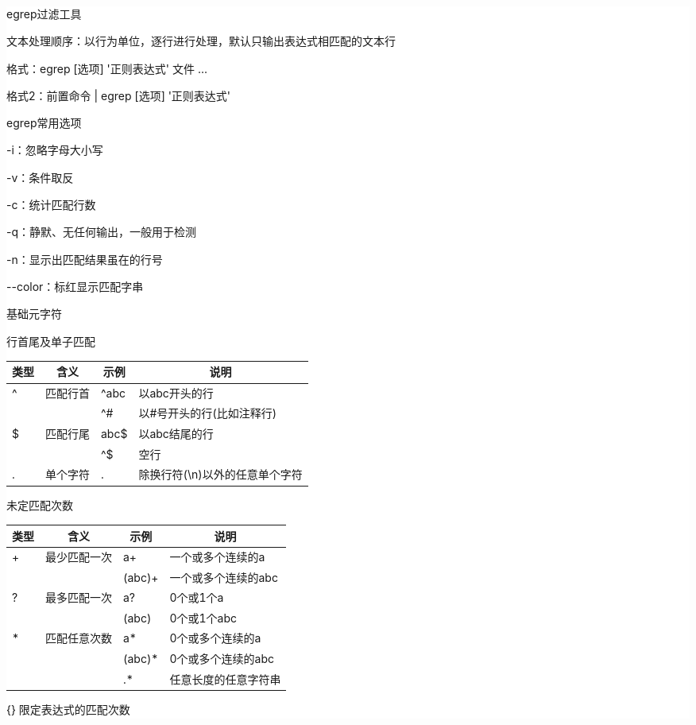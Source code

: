 egrep过滤工具

文本处理顺序：以行为单位，逐行进行处理，默认只输出表达式相匹配的文本行

格式：egrep [选项]  '正则表达式' 文件 ...

格式2：前置命令 | egrep [选项] '正则表达式'



egrep常用选项

-i：忽略字母大小写

-v：条件取反

-c：统计匹配行数

-q：静默、无任何输出，一般用于检测

-n：显示出匹配结果虽在的行号

--color：标红显示匹配字串



基础元字符

行首尾及单子匹配

| 类型 | 含义     | 示例 | 说明                           |
| :--- | -------- | ---- | ------------------------------ |
| ^    | 匹配行首 | ^abc | 以abc开头的行                  |
|      |          | ^#   | 以#号开头的行(比如注释行)      |
| $    | 匹配行尾 | abc$ | 以abc结尾的行                  |
|      |          | ^$   | 空行                           |
| .    | 单个字符 | .    | 除换行符(\n)以外的任意单个字符 |

未定匹配次数

| 类型 | 含义         | 示例   | 说明                 |
| ---- | ------------ | ------ | -------------------- |
| +    | 最少匹配一次 | a+     | 一个或多个连续的a    |
|      |              | (abc)+ | 一个或多个连续的abc  |
| ?    | 最多匹配一次 | a?     | 0个或1个a            |
|      |              | (abc)  | 0个或1个abc          |
| *    | 匹配任意次数 | a*     | 0个或多个连续的a     |
|      |              | (abc)* | 0个或多个连续的abc   |
|      |              | .*     | 任意长度的任意字符串 |

{} 限定表达式的匹配次数
